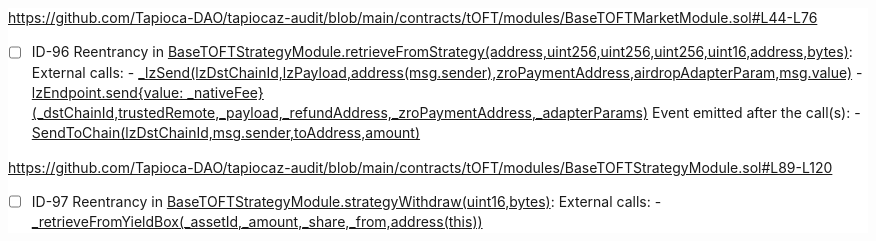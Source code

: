 https://github.com/Tapioca-DAO/tapiocaz-audit/blob/main/contracts/tOFT/modules/BaseTOFTMarketModule.sol#L44-L76


 - [ ] ID-96
Reentrancy in [BaseTOFTStrategyModule.retrieveFromStrategy(address,uint256,uint256,uint256,uint16,address,bytes)](https://github.com/Tapioca-DAO/tapiocaz-audit/blob/main/contracts/tOFT/modules/BaseTOFTStrategyModule.sol#L89-L120):
        External calls:
        - [_lzSend(lzDstChainId,lzPayload,address(msg.sender),zroPaymentAddress,airdropAdapterParam,msg.value)](https://github.com/Tapioca-DAO/tapiocaz-audit/blob/main/contracts/tOFT/modules/BaseTOFTStrategyModule.sol#L111-L118)
                - [lzEndpoint.send{value: _nativeFee}(_dstChainId,trustedRemote,_payload,_refundAddress,_zroPaymentAddress,_adapterParams)](https://github.com/Tapioca-DAO/tapiocaz-audit/blob/main/node_modules/tapioca-sdk/dist/contracts/lzApp/LzApp.sol#L53)
        Event emitted after the call(s):
        - [SendToChain(lzDstChainId,msg.sender,toAddress,amount)](https://github.com/Tapioca-DAO/tapiocaz-audit/blob/main/contracts/tOFT/modules/BaseTOFTStrategyModule.sol#L119)

https://github.com/Tapioca-DAO/tapiocaz-audit/blob/main/contracts/tOFT/modules/BaseTOFTStrategyModule.sol#L89-L120


 - [ ] ID-97
Reentrancy in [BaseTOFTStrategyModule.strategyWithdraw(uint16,bytes)](https://github.com/Tapioca-DAO/tapiocaz-audit/blob/main/contracts/tOFT/modules/BaseTOFTStrategyModule.sol#L188-L235):
        External calls:
        - [_retrieveFromYieldBox(_assetId,_amount,_share,_from,address(this))](https://github.com/Tapioca-DAO/tapiocaz-audit/blob/main/contracts/tOFT/modules/BaseTOFTStrategyModule.sol#L206)
